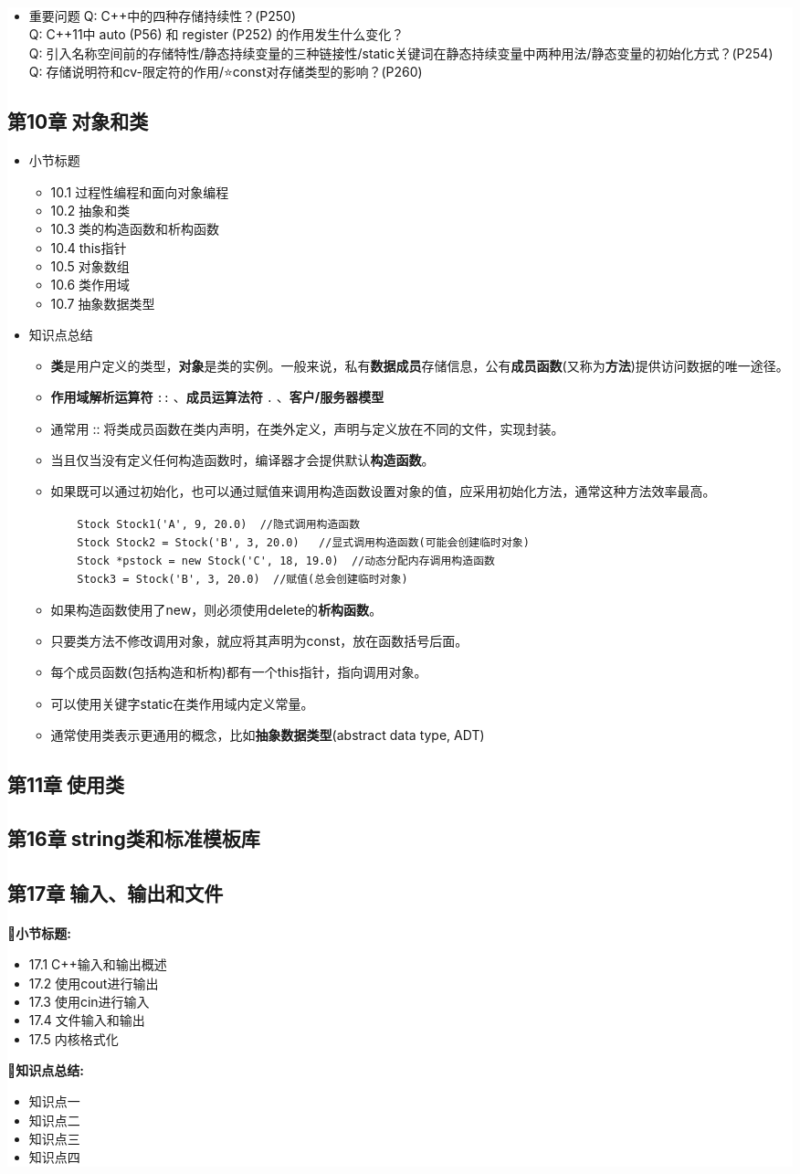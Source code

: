 - 重要问题
  Q: C++中的四种存储持续性？(P250)    
  Q: C++11中 auto (P56) 和 register (P252) 的作用发生什么变化？  
  Q: 引入名称空间前的存储特性/静态持续变量的三种链接性/static关键词在静态持续变量中两种用法/静态变量的初始化方式？(P254)  
  Q: 存储说明符和cv-限定符的作用/<a id="const">:star:</a>const对存储类型的影响？(P260)  



## 第10章 对象和类
- 小节标题
  - 10.1 过程性编程和面向对象编程
  - 10.2 抽象和类
  - 10.3 类的构造函数和析构函数
  - 10.4 this指针
  - 10.5 对象数组
  - 10.6 类作用域
  - 10.7 抽象数据类型

- 知识点总结
    - **类**是用户定义的类型，**对象**是类的实例。一般来说，私有**数据成员**存储信息，公有**成员函数**(又称为**方法**)提供访问数据的唯一途径。
    - **作用域解析运算符** `::` 、**成员运算法符** `.` 、**客户/服务器模型**
    - 通常用 :: 将类成员函数在类内声明，在类外定义，声明与定义放在不同的文件，实现封装。
    - 当且仅当没有定义任何构造函数时，编译器才会提供默认**构造函数**。
    - 如果既可以通过初始化，也可以通过赋值来调用构造函数设置对象的值，应采用初始化方法，通常这种方法效率最高。

      ```
          Stock Stock1('A', 9, 20.0)  //隐式调用构造函数
          Stock Stock2 = Stock('B', 3, 20.0)   //显式调用构造函数(可能会创建临时对象)
          Stock *pstock = new Stock('C', 18, 19.0)  //动态分配内存调用构造函数
          Stock3 = Stock('B', 3, 20.0)  //赋值(总会创建临时对象)
      ```

  - 如果构造函数使用了new，则必须使用delete的**析构函数**。
  - 只要类方法不修改调用对象，就应将其声明为const，放在函数括号后面。
  - 每个成员函数(包括构造和析构)都有一个this指针，指向调用对象。
  - 可以使用关键字static在类作用域内定义常量。
  - 通常使用类表示更通用的概念，比如**抽象数据类型**(abstract data type, ADT)

## 第11章 使用类

## 第16章 string类和标准模板库

## 第17章 输入、输出和文件

**:apple:小节标题:**
- 17.1 C++输入和输出概述
- 17.2 使用cout进行输出
- 17.3 使用cin进行输入
- 17.4 文件输入和输出
- 17.5 内核格式化

**:apple:知识点总结:**
- 知识点一
- 知识点二
- 知识点三
- 知识点四
